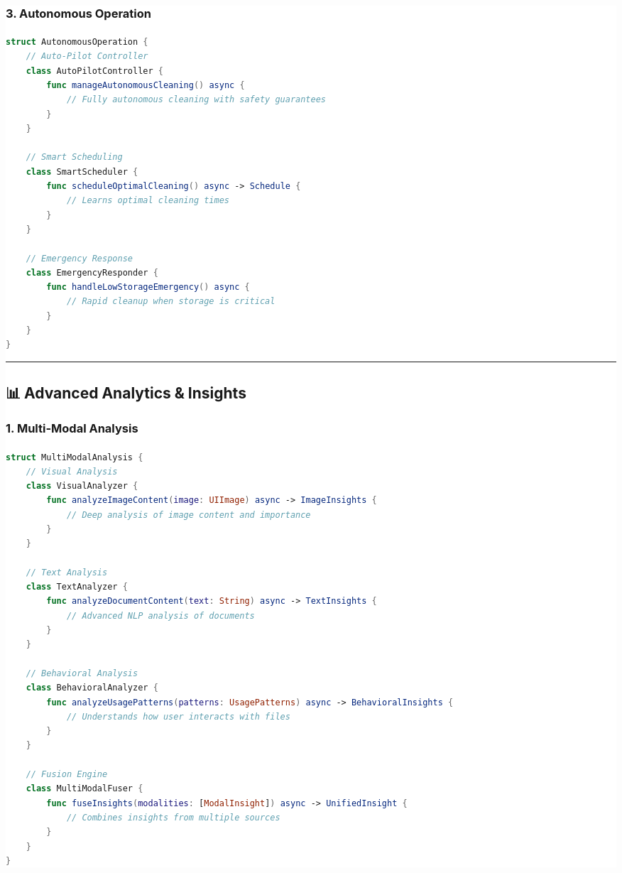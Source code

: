 ### **3. Autonomous Operation**
```swift
struct AutonomousOperation {
    // Auto-Pilot Controller
    class AutoPilotController {
        func manageAutonomousCleaning() async {
            // Fully autonomous cleaning with safety guarantees
        }
    }

    // Smart Scheduling
    class SmartScheduler {
        func scheduleOptimalCleaning() async -> Schedule {
            // Learns optimal cleaning times
        }
    }

    // Emergency Response
    class EmergencyResponder {
        func handleLowStorageEmergency() async {
            // Rapid cleanup when storage is critical
        }
    }
}
```

---

## 📊 Advanced Analytics & Insights

### **1. Multi-Modal Analysis**
```swift
struct MultiModalAnalysis {
    // Visual Analysis
    class VisualAnalyzer {
        func analyzeImageContent(image: UIImage) async -> ImageInsights {
            // Deep analysis of image content and importance
        }
    }

    // Text Analysis
    class TextAnalyzer {
        func analyzeDocumentContent(text: String) async -> TextInsights {
            // Advanced NLP analysis of documents
        }
    }

    // Behavioral Analysis
    class BehavioralAnalyzer {
        func analyzeUsagePatterns(patterns: UsagePatterns) async -> BehavioralInsights {
            // Understands how user interacts with files
        }
    }

    // Fusion Engine
    class MultiModalFuser {
        func fuseInsights(modalities: [ModalInsight]) async -> UnifiedInsight {
            // Combines insights from multiple sources
        }
    }
}
```
